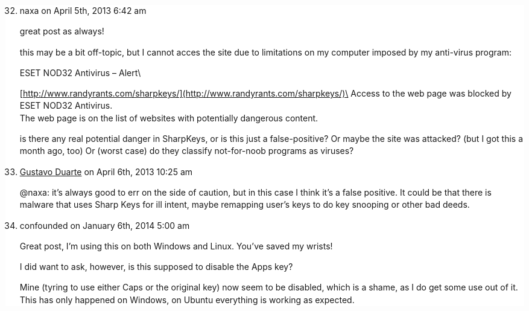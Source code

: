 32. naxa on April 5th, 2013 6:42 am

    great post as always!

    this may be a bit off-topic, but I cannot acces the site due to
    limitations on my computer imposed by my anti-virus program:

    ESET NOD32 Antivirus – Alert\

    [http://www.randyrants.com/sharpkeys/](http://www.randyrants.com/sharpkeys/)\
     Access to the web page was blocked by ESET NOD32 Antivirus.\
     The web page is on the list of websites with potentially dangerous
    content.

    is there any real potential danger in SharpKeys, or is this just a
    false-positive? Or maybe the site was attacked? (but I got this a
    month ago, too) Or (worst case) do they classify not-for-noob
    programs as viruses?

33. [Gustavo Duarte](http://duartes.org/gustavo/blog) on April 6th, 2013
    10:25 am

    @naxa: it’s always good to err on the side of caution, but in this
    case I think it’s a false positive. It could be that there is
    malware that uses Sharp Keys for ill intent, maybe remapping user’s
    keys to do key snooping or other bad deeds.

34. confounded on January 6th, 2014 5:00 am

    Great post, I’m using this on both Windows and Linux. You’ve saved
    my wrists!

    I did want to ask, however, is this supposed to disable the Apps
    key?

    Mine (tyring to use either Caps or the original key) now seem to be
    disabled, which is a shame, as I do get some use out of it. This has
    only happened on Windows, on Ubuntu everything is working as
    expected.


